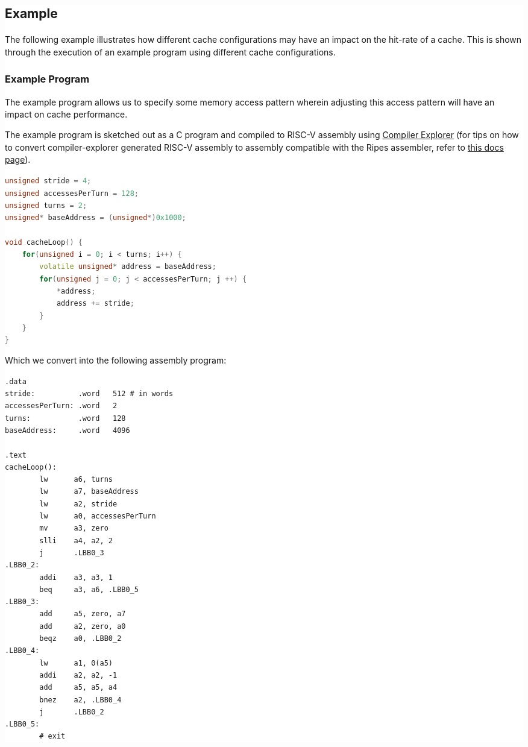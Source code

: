 
## Example
The following example illustrates how different cache configurations may have an impact on the hit-rate of a cache. This is shown through the execution of an example program using different cache configurations.

### Example Program
The example program allows us to specify some memory access pattern wherein adjusting this access pattern will have an impact on cache performance.

The example program is sketched out as a C program and compiled to RISC-V assembly using [Compiler Explorer](https://godbolt.org/) (for tips on how to convert compiler-explorer generated RISC-V assembly to assembly compatible with the Ripes assembler, refer to [this docs page](https://github.com/mortbopet/Ripes/docs/compiler_explorer.md)).
```C++
unsigned stride = 4;
unsigned accessesPerTurn = 128;
unsigned turns = 2;
unsigned* baseAddress = (unsigned*)0x1000;

void cacheLoop() {
    for(unsigned i = 0; i < turns; i++) {
        volatile unsigned* address = baseAddress;
        for(unsigned j = 0; j < accessesPerTurn; j ++) {
            *address;
            address += stride;  
        }
    }
}
```

Which we convert into the following assembly program:
```
.data
stride:          .word   512 # in words
accessesPerTurn: .word   2
turns:           .word   128
baseAddress:     .word   4096

.text
cacheLoop():
        lw      a6, turns
        lw      a7, baseAddress
        lw      a2, stride
        lw      a0, accessesPerTurn
        mv      a3, zero
        slli    a4, a2, 2
        j       .LBB0_3
.LBB0_2:
        addi    a3, a3, 1
        beq     a3, a6, .LBB0_5
.LBB0_3:
        add     a5, zero, a7
        add     a2, zero, a0
        beqz    a0, .LBB0_2
.LBB0_4:
        lw      a1, 0(a5)
        addi    a2, a2, -1
        add     a5, a5, a4
        bnez    a2, .LBB0_4
        j       .LBB0_2
.LBB0_5:
        # exit
```